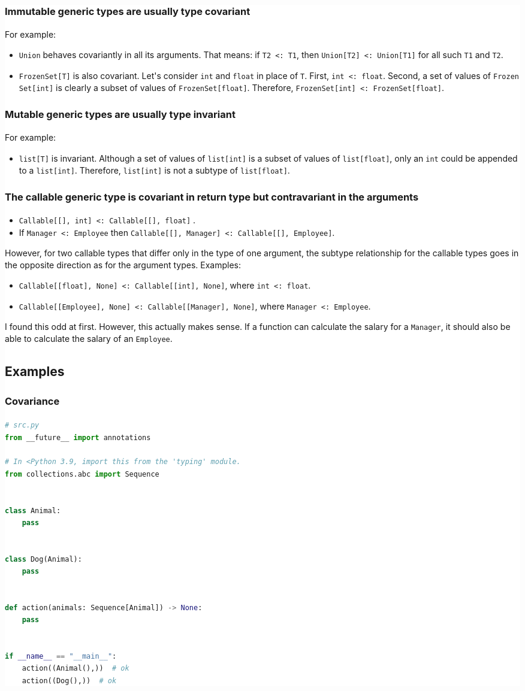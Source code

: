 ### Immutable generic types are usually type covariant

For example:

* `Union` behaves covariantly in all its arguments. That means:
if `T2 <: T1`, then `Union[T2] <: Union[T1]` for all such `T1` and `T2`.

* `FrozenSet[T]` is also covariant. Let's consider `int` and `float` in place of `T`.
First, `int <: float`. Second, a set of values of `FrozenSet[int]` is clearly a subset
of values of `FrozenSet[float]`. Therefore, `FrozenSet[int] <: FrozenSet[float]`.

### Mutable generic types are usually type invariant

For example:

* `list[T]` is invariant. Although a set of values of `list[int]` is a subset of values
of `list[float]`, only an `int` could be appended to a `list[int]`. Therefore,
`list[int]` is not a subtype of `list[float]`.

### The callable generic type is covariant in return type but contravariant in the arguments

* `Callable[[], int] <: Callable[[], float]` .
* If `Manager <: Employee` then `Callable[[], Manager] <: Callable[[], Employee]`.

However, for two callable types that differ only in the type of one argument, the
subtype relationship for the callable types goes in the opposite direction as for the
argument types. Examples:

* `Callable[[float], None] <: Callable[[int], None]`, where `int <: float`.

* `Callable[[Employee], None] <: Callable[[Manager], None]`, where
`Manager <: Employee`.

I found this odd at first. However, this actually makes sense. If a function can
calculate the salary for a `Manager`, it should also be able to calculate the salary of
an `Employee`.

## Examples

### Covariance

```python
# src.py
from __future__ import annotations

# In <Python 3.9, import this from the 'typing' module.
from collections.abc import Sequence


class Animal:
    pass


class Dog(Animal):
    pass


def action(animals: Sequence[Animal]) -> None:
    pass


if __name__ == "__main__":
    action((Animal(),))  # ok
    action((Dog(),))  # ok
```
